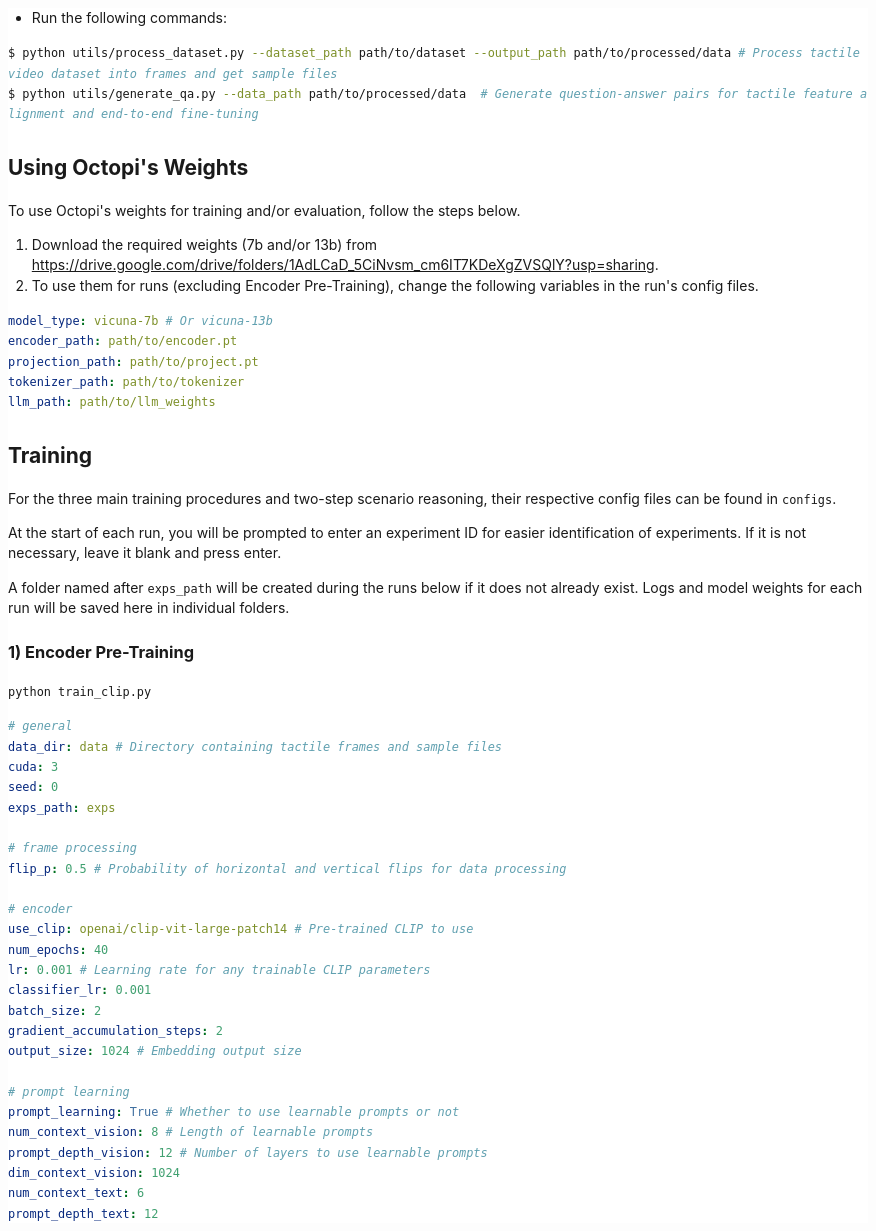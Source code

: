 * Run the following commands:
```bash
$ python utils/process_dataset.py --dataset_path path/to/dataset --output_path path/to/processed/data # Process tactile video dataset into frames and get sample files
$ python utils/generate_qa.py --data_path path/to/processed/data  # Generate question-answer pairs for tactile feature alignment and end-to-end fine-tuning
```


## Using Octopi's Weights
To use Octopi's weights for training and/or evaluation, follow the steps below.

1. Download the required weights (7b and/or 13b) from https://drive.google.com/drive/folders/1AdLCaD_5CiNvsm_cm6IT7KDeXgZVSQlY?usp=sharing.
2. To use them for runs (excluding Encoder Pre-Training), change the following variables in the run's config files.
```yaml
model_type: vicuna-7b # Or vicuna-13b
encoder_path: path/to/encoder.pt
projection_path: path/to/project.pt
tokenizer_path: path/to/tokenizer
llm_path: path/to/llm_weights
```


## Training

For the three main training procedures and two-step scenario reasoning, their respective config files can be found in `configs`.

At the start of each run, you will be prompted to enter an experiment ID for easier identification of experiments. If it is not necessary, leave it blank and press enter.

A folder named after `exps_path` will be created during the runs below if it does not already exist. Logs and model weights for each run will be saved here in individual folders.

### 1) Encoder Pre-Training
```
python train_clip.py
```
```yaml
# general
data_dir: data # Directory containing tactile frames and sample files
cuda: 3
seed: 0
exps_path: exps

# frame processing
flip_p: 0.5 # Probability of horizontal and vertical flips for data processing

# encoder
use_clip: openai/clip-vit-large-patch14 # Pre-trained CLIP to use
num_epochs: 40
lr: 0.001 # Learning rate for any trainable CLIP parameters
classifier_lr: 0.001
batch_size: 2
gradient_accumulation_steps: 2
output_size: 1024 # Embedding output size

# prompt learning
prompt_learning: True # Whether to use learnable prompts or not
num_context_vision: 8 # Length of learnable prompts
prompt_depth_vision: 12 # Number of layers to use learnable prompts
dim_context_vision: 1024
num_context_text: 6
prompt_depth_text: 12
```